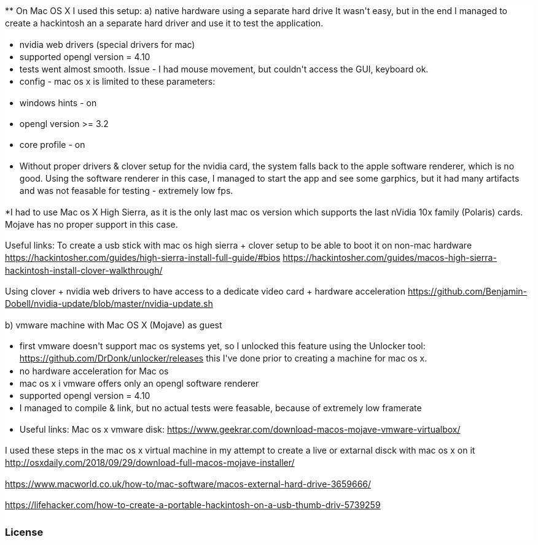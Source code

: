** On Mac OS X I used this setup:
a) native hardware using a separate hard drive
It wasn't easy, but in the end I managed to create a hackintosh an a separate hard driver and use it to test the application.
- nvidia web drivers (special drivers for mac)
- supported opengl version = 4.10
- tests went almost smooth. Issue - I had mouse movement, but couldn't access the GUI, keyboard ok.
- config - mac os x is limited to these parameters:
* windows hints - on
* opengl version >= 3.2
* core profile - on

* Without proper drivers & clover setup for the nvidia card, the system falls back to the apple software renderer, which is no good.
Using the software renderer in this case, I managed to start the app and see some garphics, but it had many artifacts and was not 
feasable for testing - extremely low fps.

*I had to use Mac os X High Sierra, as it is the only last mac os version which supports the last nVidia 10x family (Polaris) cards.
Mojave has no proper support in this case.

Useful links:
To create a usb stick with mac os high sierra + clover setup to be able to boot it on non-mac hardware
https://hackintosher.com/guides/high-sierra-install-full-guide/#bios
https://hackintosher.com/guides/macos-high-sierra-hackintosh-install-clover-walkthrough/

Using clover + nvidia web drivers to have access to a dedicate video card + hardware acceleration
https://github.com/Benjamin-Dobell/nvidia-update/blob/master/nvidia-update.sh

b) vmware machine with Mac OS X (Mojave) as guest
- first vmware doesn't support mac os systems yet, so I unlocked this feature using 
the Unlocker tool: https://github.com/DrDonk/unlocker/releases
this I've done prior to creating a machine for mac os x.
- no hardware acceleration for Mac os
- mac os x i vmware offers only an opengl software renderer
- supported opengl version = 4.10
- I managed to compile & link, but no actual tests were feasable,
because of extremely low framerate

* Useful links:
Mac os x vmware disk:
https://www.geekrar.com/download-macos-mojave-vmware-virtualbox/

I used these steps in the mac os x virtual machine in my attempt to create a live or extarnal disck with mac os x on it
http://osxdaily.com/2018/09/29/download-full-macos-mojave-installer/

https://www.macworld.co.uk/how-to/mac-software/macos-external-hard-drive-3659666/

https://lifehacker.com/how-to-create-a-portable-hackintosh-on-a-usb-thumb-driv-5739259



### License
